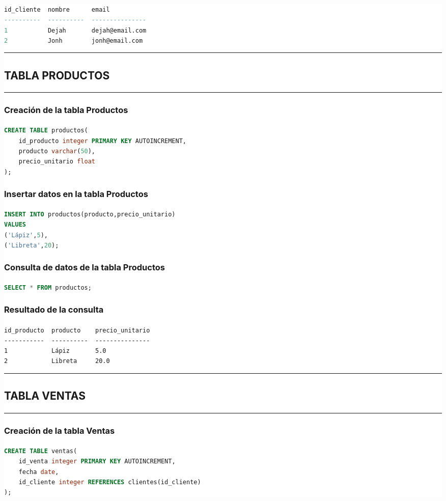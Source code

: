 ```sql
id_cliente  nombre      email          
----------  ----------  ---------------
1           Dejah       dejah@email.com
2           Jonh        jonh@email.com 

```

---
## **TABLA PRODUCTOS**
---

### Creación de la tabla **Productos**

```sql
CREATE TABLE productos(
    id_producto integer PRIMARY KEY AUTOINCREMENT,
    producto varchar(50),
    precio_unitario float
);
```

### Insertar datos en la tabla **Productos**

```sql
INSERT INTO productos(producto,precio_unitario)
VALUES
('Lápiz',5),
('Libreta',20);
```

### Consulta de datos de la tabla **Productos**

```sql
SELECT * FROM productos;
```

### Resultado de la consulta

```
id_producto  producto    precio_unitario
-----------  ----------  ---------------
1            Lápiz       5.0            
2            Libreta     20.0 
```
---
## **TABLA VENTAS**
---

### Creación de la tabla **Ventas**

```sql
CREATE TABLE ventas(
    id_venta integer PRIMARY KEY AUTOINCREMENT,
    fecha date,
    id_cliente integer REFERENCES clientes(id_cliente)
);
```
